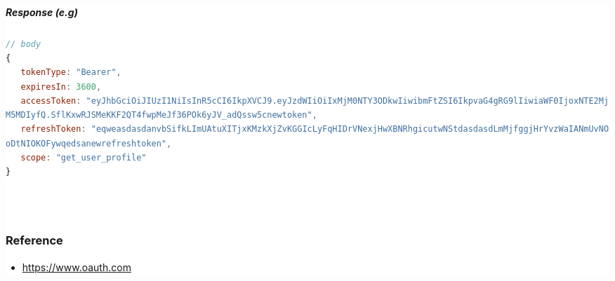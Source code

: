##### Response (e.g)
```javascript
// body
{
   tokenType: "Bearer",
   expiresIn: 3600,
   accessToken: "eyJhbGciOiJIUzI1NiIsInR5cCI6IkpXVCJ9.eyJzdWIiOiIxMjM0NTY3ODkwIiwibmFtZSI6IkpvaG4gRG9lIiwiaWF0IjoxNTE2MjM5MDIyfQ.SflKxwRJSMeKKF2QT4fwpMeJf36POk6yJV_adQssw5cnewtoken",
   refreshToken: "eqweasdasdanvbSifkLImUAtuXITjxKMzkXjZvKGGIcLyFqHIDrVNexjHwXBNRhgicutwNStdasdasdLmMjfggjHrYvzWaIANmUvNOoDtNIOKOFywqedsanewrefreshtoken",
   scope: "get_user_profile"
}
```

<br><br>
### Reference
* https://www.oauth.com
